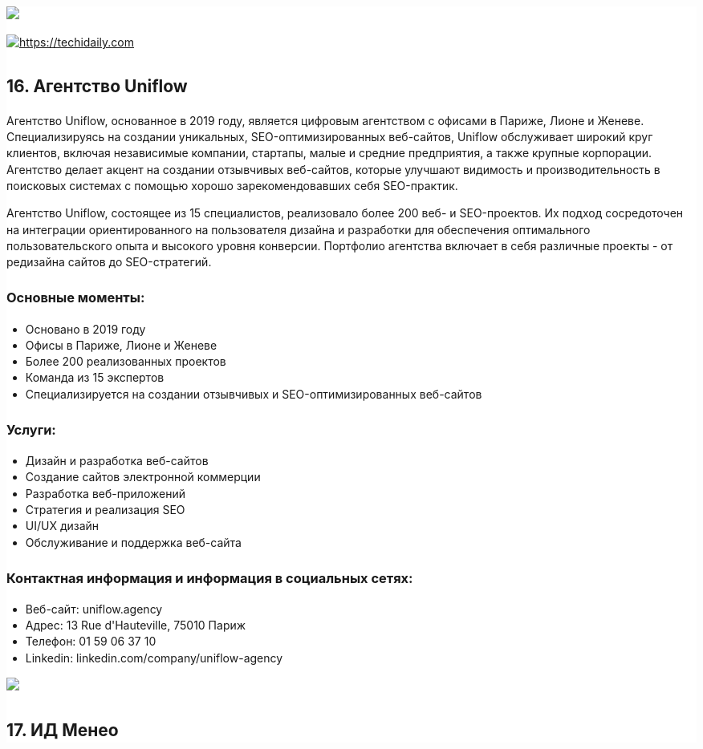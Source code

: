 ![](https://www.link-assistant.com/articles/wp-content/uploads/2024/08/Uniflow-Agency.png)


<a href="https://aligracehair.sjv.io/c/5597632/1975821/19272" target="_top" id="1975821">
  <img src="//a.impactradius-go.com/display-ad/19272-1975821" border="0" alt="https://techidaily.com" width="728" height="90"/>
</a>
<img height="0" width="0" src="https://aligracehair.sjv.io/i/5597632/1975821/19272" style="position:absolute;visibility:hidden;" border="0" />


## 16\. Агентство Uniflow

Агентство Uniflow, основанное в 2019 году, является цифровым агентством с офисами в Париже, Лионе и Женеве. Специализируясь на создании уникальных, SEO-оптимизированных веб-сайтов, Uniflow обслуживает широкий круг клиентов, включая независимые компании, стартапы, малые и средние предприятия, а также крупные корпорации. Агентство делает акцент на создании отзывчивых веб-сайтов, которые улучшают видимость и производительность в поисковых системах с помощью хорошо зарекомендовавших себя SEO-практик.

Агентство Uniflow, состоящее из 15 специалистов, реализовало более 200 веб- и SEO-проектов. Их подход сосредоточен на интеграции ориентированного на пользователя дизайна и разработки для обеспечения оптимального пользовательского опыта и высокого уровня конверсии. Портфолио агентства включает в себя различные проекты - от редизайна сайтов до SEO-стратегий.

### Основные моменты:

* Основано в 2019 году
* Офисы в Париже, Лионе и Женеве
* Более 200 реализованных проектов
* Команда из 15 экспертов
* Специализируется на создании отзывчивых и SEO-оптимизированных веб-сайтов

### Услуги:

* Дизайн и разработка веб-сайтов
* Создание сайтов электронной коммерции
* Разработка веб-приложений
* Стратегия и реализация SEO
* UI/UX дизайн
* Обслуживание и поддержка веб-сайта

### Контактная информация и информация в социальных сетях:

* Веб-сайт: uniflow.agency
* Адрес: 13 Rue d'Hauteville, 75010 Париж
* Телефон: 01 59 06 37 10
* Linkedin: linkedin.com/company/uniflow-agency

![](https://www.link-assistant.com/articles/wp-content/uploads/2024/08/ID-Meneo.jpg)

## 17\. ИД Менео
